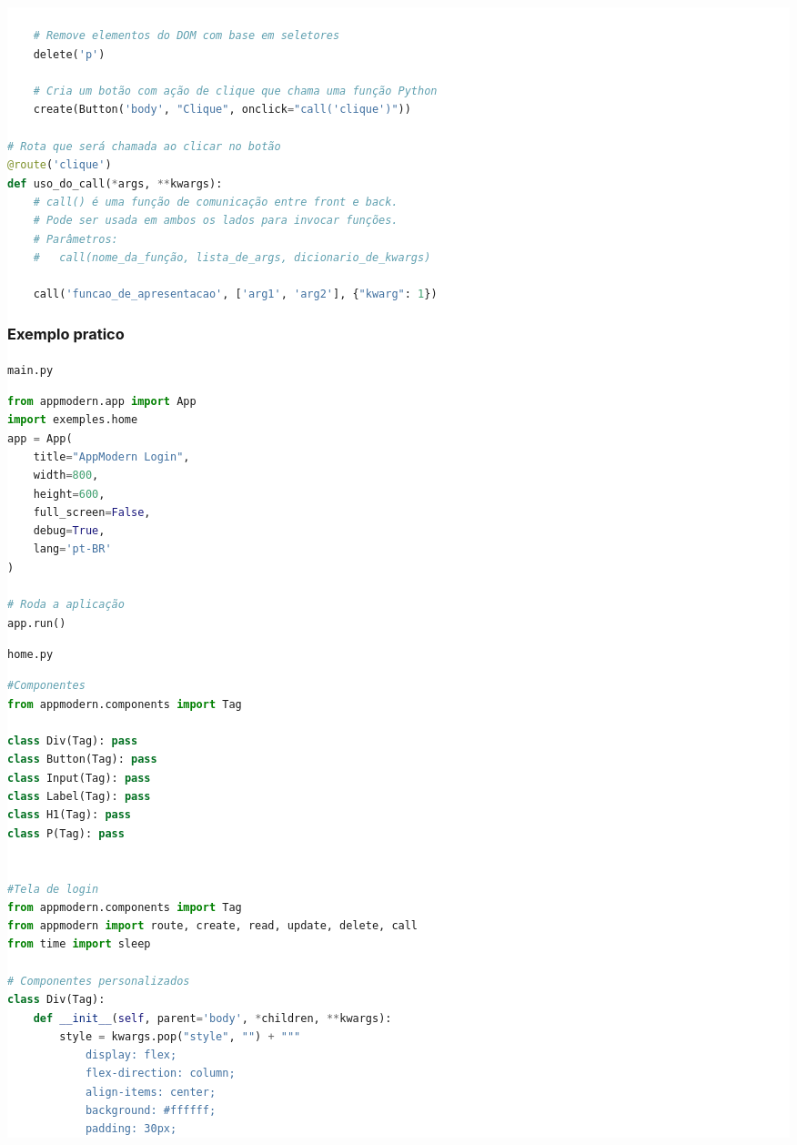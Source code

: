 ```python

    # Remove elementos do DOM com base em seletores
    delete('p')

    # Cria um botão com ação de clique que chama uma função Python
    create(Button('body', "Clique", onclick="call('clique')"))

# Rota que será chamada ao clicar no botão
@route('clique')
def uso_do_call(*args, **kwargs):
    # call() é uma função de comunicação entre front e back.
    # Pode ser usada em ambos os lados para invocar funções.
    # Parâmetros:
    #   call(nome_da_função, lista_de_args, dicionario_de_kwargs)

    call('funcao_de_apresentacao', ['arg1', 'arg2'], {"kwarg": 1})
```


### Exemplo pratico

`main.py`
```python
from appmodern.app import App
import exemples.home
app = App(
    title="AppModern Login",
    width=800,
    height=600,
    full_screen=False,
    debug=True,
    lang='pt-BR'
)

# Roda a aplicação
app.run()
```
`home.py`

```python
#Componentes
from appmodern.components import Tag

class Div(Tag): pass
class Button(Tag): pass
class Input(Tag): pass
class Label(Tag): pass
class H1(Tag): pass
class P(Tag): pass


#Tela de login
from appmodern.components import Tag
from appmodern import route, create, read, update, delete, call
from time import sleep

# Componentes personalizados
class Div(Tag):
    def __init__(self, parent='body', *children, **kwargs):
        style = kwargs.pop("style", "") + """
            display: flex;
            flex-direction: column;
            align-items: center;
            background: #ffffff;
            padding: 30px;
```